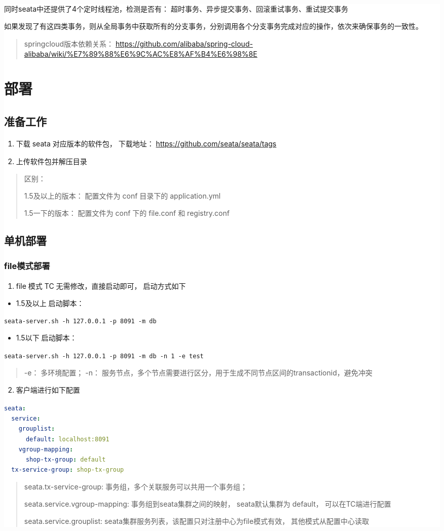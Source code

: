 同时seata中还提供了4个定时线程池，检测是否有： 超时事务、异步提交事务、回滚重试事务、重试提交事务

如果发现了有这四类事务，则从全局事务中获取所有的分支事务，分别调用各个分支事务完成对应的操作，依次来确保事务的一致性。

> springcloud版本依赖关系： https://github.com/alibaba/spring-cloud-alibaba/wiki/%E7%89%88%E6%9C%AC%E8%AF%B4%E6%98%8E

# 部署

## 准备工作

1. 下载 seata 对应版本的软件包， 下载地址： https://github.com/seata/seata/tags

2. 上传软件包并解压目录

> 区别：
>
> 1.5及以上的版本： 配置文件为 conf 目录下的 application.yml
>
> 1.5一下的版本： 配置文件为 conf 下的 file.conf 和 registry.conf

## 单机部署

### file模式部署

1. file 模式 TC 无需修改，直接启动即可， 启动方式如下

* 1.5及以上 启动脚本：

```shell
seata-server.sh -h 127.0.0.1 -p 8091 -m db
```

* 1.5以下 启动脚本：

```shell
seata-server.sh -h 127.0.0.1 -p 8091 -m db -n 1 -e test
```

> -e： 多环境配置； -n： 服务节点，多个节点需要进行区分，用于生成不同节点区间的transactionid，避免冲突

2. 客户端进行如下配置

```yaml
seata:
  service:
    grouplist:
      default: localhost:8091
    vgroup-mapping:
      shop-tx-group: default
  tx-service-group: shop-tx-group
```

> seata.tx-service-group: 事务组，多个关联服务可以共用一个事务组；
>
> seata.service.vgroup-mapping: 事务组到seata集群之间的映射， seata默认集群为 default， 可以在TC端进行配置
>
> seata.service.grouplist: seata集群服务列表，该配置只对注册中心为file模式有效， 其他模式从配置中心读取
